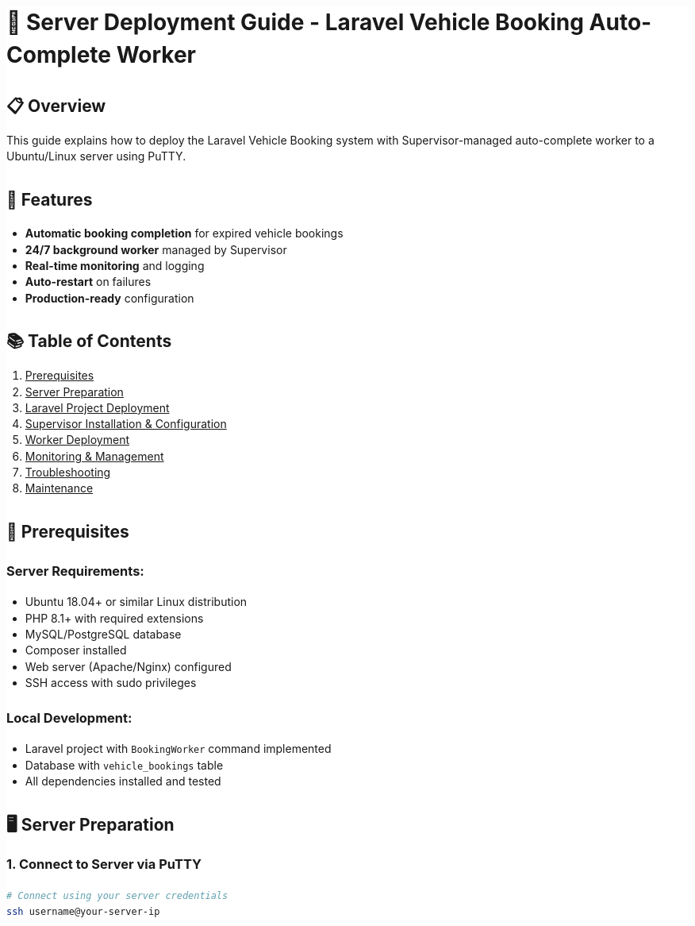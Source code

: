 # 🚀 Server Deployment Guide - Laravel Vehicle Booking Auto-Complete Worker

## 📋 Overview

This guide explains how to deploy the Laravel Vehicle Booking system with Supervisor-managed auto-complete worker to a Ubuntu/Linux server using PuTTY.

## 🎯 Features

- **Automatic booking completion** for expired vehicle bookings
- **24/7 background worker** managed by Supervisor
- **Real-time monitoring** and logging
- **Auto-restart** on failures
- **Production-ready** configuration

## 📚 Table of Contents

1. [Prerequisites](#prerequisites)
2. [Server Preparation](#server-preparation)
3. [Laravel Project Deployment](#laravel-project-deployment)
4. [Supervisor Installation & Configuration](#supervisor-installation--configuration)
5. [Worker Deployment](#worker-deployment)
6. [Monitoring & Management](#monitoring--management)
7. [Troubleshooting](#troubleshooting)
8. [Maintenance](#maintenance)

## 🔧 Prerequisites

### Server Requirements:
- Ubuntu 18.04+ or similar Linux distribution
- PHP 8.1+ with required extensions
- MySQL/PostgreSQL database
- Composer installed
- Web server (Apache/Nginx) configured
- SSH access with sudo privileges

### Local Development:
- Laravel project with `BookingWorker` command implemented
- Database with `vehicle_bookings` table
- All dependencies installed and tested

## 🖥️ Server Preparation

### 1. Connect to Server via PuTTY

```bash
# Connect using your server credentials
ssh username@your-server-ip
```
